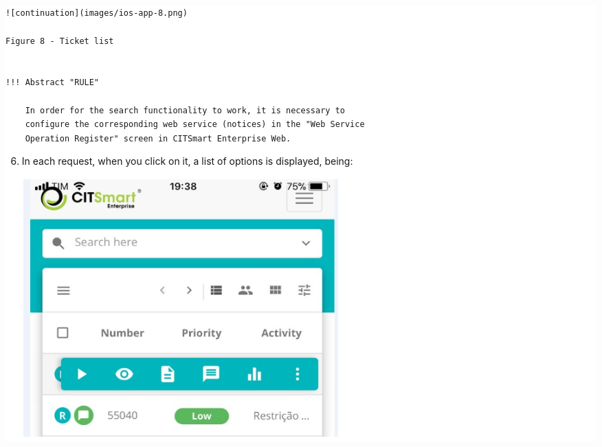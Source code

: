     ![continuation](images/ios-app-8.png)

    Figure 8 - Ticket list


    !!! Abstract "RULE"

        In order for the search functionality to work, it is necessary to
        configure the corresponding web service (notices) in the "Web Service
        Operation Register" screen in CITSmart Enterprise Web.  

6.  In each request, when you click on it, a list of options is displayed,
    being:

    ![Ticket list](images/ios-app-9.png)
